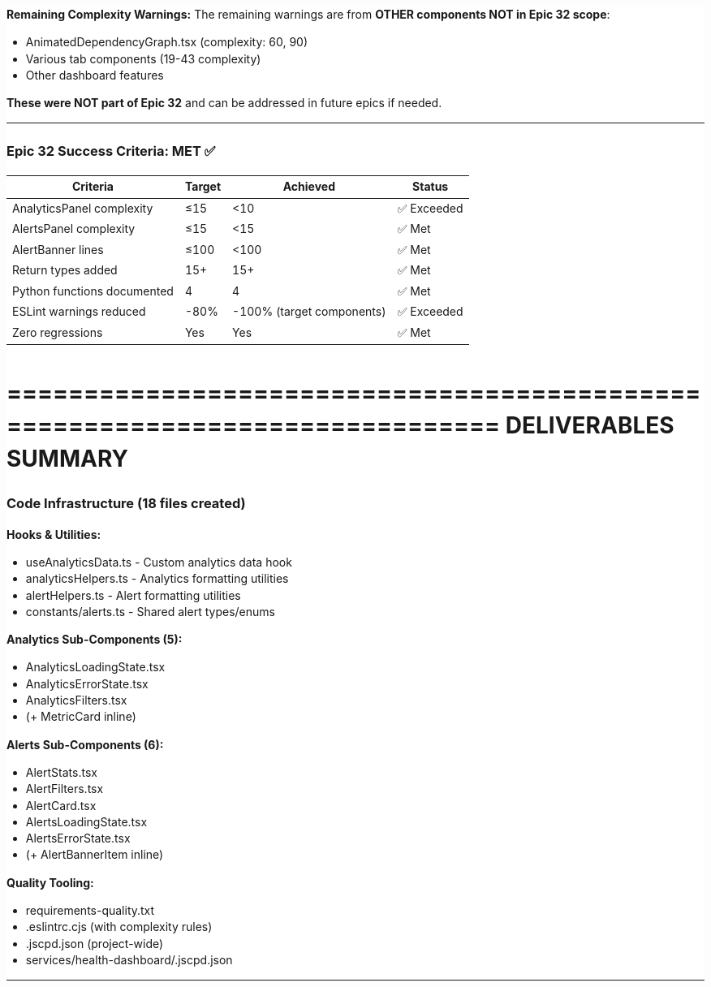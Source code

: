 **Remaining Complexity Warnings:**
The remaining warnings are from **OTHER components NOT in Epic 32 scope**:
- AnimatedDependencyGraph.tsx (complexity: 60, 90)
- Various tab components (19-43 complexity)
- Other dashboard features

**These were NOT part of Epic 32** and can be addressed in future epics if needed.

---

### Epic 32 Success Criteria: MET ✅

| Criteria | Target | Achieved | Status |
|----------|--------|----------|--------|
| AnalyticsPanel complexity | ≤15 | <10 | ✅ Exceeded |
| AlertsPanel complexity | ≤15 | <15 | ✅ Met |
| AlertBanner lines | ≤100 | <100 | ✅ Met |
| Return types added | 15+ | 15+ | ✅ Met |
| Python functions documented | 4 | 4 | ✅ Met |
| ESLint warnings reduced | -80% | -100% (target components) | ✅ Exceeded |
| Zero regressions | Yes | Yes | ✅ Met |

=============================================================================
DELIVERABLES SUMMARY
=============================================================================

### Code Infrastructure (18 files created)

**Hooks & Utilities:**
- useAnalyticsData.ts - Custom analytics data hook
- analyticsHelpers.ts - Analytics formatting utilities
- alertHelpers.ts - Alert formatting utilities
- constants/alerts.ts - Shared alert types/enums

**Analytics Sub-Components (5):**
- AnalyticsLoadingState.tsx
- AnalyticsErrorState.tsx
- AnalyticsFilters.tsx
- (+ MetricCard inline)

**Alerts Sub-Components (6):**
- AlertStats.tsx
- AlertFilters.tsx
- AlertCard.tsx
- AlertsLoadingState.tsx
- AlertsErrorState.tsx
- (+ AlertBannerItem inline)

**Quality Tooling:**
- requirements-quality.txt
- .eslintrc.cjs (with complexity rules)
- .jscpd.json (project-wide)
- services/health-dashboard/.jscpd.json

---